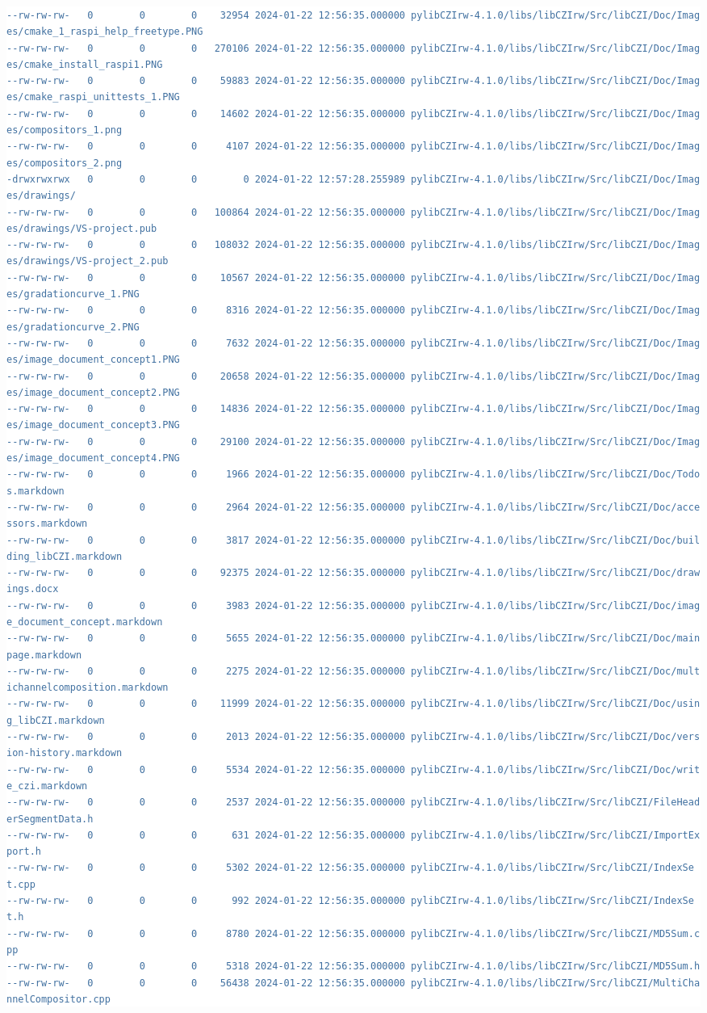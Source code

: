 ```diff
--rw-rw-rw-   0        0        0    32954 2024-01-22 12:56:35.000000 pylibCZIrw-4.1.0/libs/libCZIrw/Src/libCZI/Doc/Images/cmake_1_raspi_help_freetype.PNG
--rw-rw-rw-   0        0        0   270106 2024-01-22 12:56:35.000000 pylibCZIrw-4.1.0/libs/libCZIrw/Src/libCZI/Doc/Images/cmake_install_raspi1.PNG
--rw-rw-rw-   0        0        0    59883 2024-01-22 12:56:35.000000 pylibCZIrw-4.1.0/libs/libCZIrw/Src/libCZI/Doc/Images/cmake_raspi_unittests_1.PNG
--rw-rw-rw-   0        0        0    14602 2024-01-22 12:56:35.000000 pylibCZIrw-4.1.0/libs/libCZIrw/Src/libCZI/Doc/Images/compositors_1.png
--rw-rw-rw-   0        0        0     4107 2024-01-22 12:56:35.000000 pylibCZIrw-4.1.0/libs/libCZIrw/Src/libCZI/Doc/Images/compositors_2.png
-drwxrwxrwx   0        0        0        0 2024-01-22 12:57:28.255989 pylibCZIrw-4.1.0/libs/libCZIrw/Src/libCZI/Doc/Images/drawings/
--rw-rw-rw-   0        0        0   100864 2024-01-22 12:56:35.000000 pylibCZIrw-4.1.0/libs/libCZIrw/Src/libCZI/Doc/Images/drawings/VS-project.pub
--rw-rw-rw-   0        0        0   108032 2024-01-22 12:56:35.000000 pylibCZIrw-4.1.0/libs/libCZIrw/Src/libCZI/Doc/Images/drawings/VS-project_2.pub
--rw-rw-rw-   0        0        0    10567 2024-01-22 12:56:35.000000 pylibCZIrw-4.1.0/libs/libCZIrw/Src/libCZI/Doc/Images/gradationcurve_1.PNG
--rw-rw-rw-   0        0        0     8316 2024-01-22 12:56:35.000000 pylibCZIrw-4.1.0/libs/libCZIrw/Src/libCZI/Doc/Images/gradationcurve_2.PNG
--rw-rw-rw-   0        0        0     7632 2024-01-22 12:56:35.000000 pylibCZIrw-4.1.0/libs/libCZIrw/Src/libCZI/Doc/Images/image_document_concept1.PNG
--rw-rw-rw-   0        0        0    20658 2024-01-22 12:56:35.000000 pylibCZIrw-4.1.0/libs/libCZIrw/Src/libCZI/Doc/Images/image_document_concept2.PNG
--rw-rw-rw-   0        0        0    14836 2024-01-22 12:56:35.000000 pylibCZIrw-4.1.0/libs/libCZIrw/Src/libCZI/Doc/Images/image_document_concept3.PNG
--rw-rw-rw-   0        0        0    29100 2024-01-22 12:56:35.000000 pylibCZIrw-4.1.0/libs/libCZIrw/Src/libCZI/Doc/Images/image_document_concept4.PNG
--rw-rw-rw-   0        0        0     1966 2024-01-22 12:56:35.000000 pylibCZIrw-4.1.0/libs/libCZIrw/Src/libCZI/Doc/Todos.markdown
--rw-rw-rw-   0        0        0     2964 2024-01-22 12:56:35.000000 pylibCZIrw-4.1.0/libs/libCZIrw/Src/libCZI/Doc/accessors.markdown
--rw-rw-rw-   0        0        0     3817 2024-01-22 12:56:35.000000 pylibCZIrw-4.1.0/libs/libCZIrw/Src/libCZI/Doc/building_libCZI.markdown
--rw-rw-rw-   0        0        0    92375 2024-01-22 12:56:35.000000 pylibCZIrw-4.1.0/libs/libCZIrw/Src/libCZI/Doc/drawings.docx
--rw-rw-rw-   0        0        0     3983 2024-01-22 12:56:35.000000 pylibCZIrw-4.1.0/libs/libCZIrw/Src/libCZI/Doc/image_document_concept.markdown
--rw-rw-rw-   0        0        0     5655 2024-01-22 12:56:35.000000 pylibCZIrw-4.1.0/libs/libCZIrw/Src/libCZI/Doc/mainpage.markdown
--rw-rw-rw-   0        0        0     2275 2024-01-22 12:56:35.000000 pylibCZIrw-4.1.0/libs/libCZIrw/Src/libCZI/Doc/multichannelcomposition.markdown
--rw-rw-rw-   0        0        0    11999 2024-01-22 12:56:35.000000 pylibCZIrw-4.1.0/libs/libCZIrw/Src/libCZI/Doc/using_libCZI.markdown
--rw-rw-rw-   0        0        0     2013 2024-01-22 12:56:35.000000 pylibCZIrw-4.1.0/libs/libCZIrw/Src/libCZI/Doc/version-history.markdown
--rw-rw-rw-   0        0        0     5534 2024-01-22 12:56:35.000000 pylibCZIrw-4.1.0/libs/libCZIrw/Src/libCZI/Doc/write_czi.markdown
--rw-rw-rw-   0        0        0     2537 2024-01-22 12:56:35.000000 pylibCZIrw-4.1.0/libs/libCZIrw/Src/libCZI/FileHeaderSegmentData.h
--rw-rw-rw-   0        0        0      631 2024-01-22 12:56:35.000000 pylibCZIrw-4.1.0/libs/libCZIrw/Src/libCZI/ImportExport.h
--rw-rw-rw-   0        0        0     5302 2024-01-22 12:56:35.000000 pylibCZIrw-4.1.0/libs/libCZIrw/Src/libCZI/IndexSet.cpp
--rw-rw-rw-   0        0        0      992 2024-01-22 12:56:35.000000 pylibCZIrw-4.1.0/libs/libCZIrw/Src/libCZI/IndexSet.h
--rw-rw-rw-   0        0        0     8780 2024-01-22 12:56:35.000000 pylibCZIrw-4.1.0/libs/libCZIrw/Src/libCZI/MD5Sum.cpp
--rw-rw-rw-   0        0        0     5318 2024-01-22 12:56:35.000000 pylibCZIrw-4.1.0/libs/libCZIrw/Src/libCZI/MD5Sum.h
--rw-rw-rw-   0        0        0    56438 2024-01-22 12:56:35.000000 pylibCZIrw-4.1.0/libs/libCZIrw/Src/libCZI/MultiChannelCompositor.cpp
```